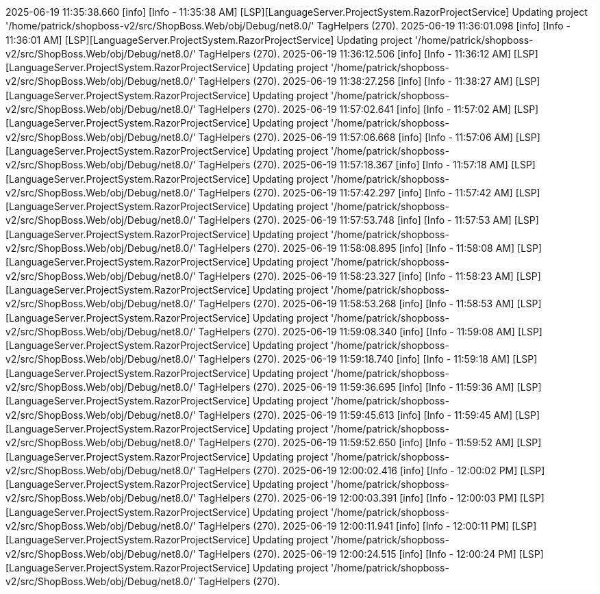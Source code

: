 2025-06-19 11:35:38.660 [info] [Info  - 11:35:38 AM] [LSP][LanguageServer.ProjectSystem.RazorProjectService] Updating project '/home/patrick/shopboss-v2/src/ShopBoss.Web/obj/Debug/net8.0/' TagHelpers (270).
2025-06-19 11:36:01.098 [info] [Info  - 11:36:01 AM] [LSP][LanguageServer.ProjectSystem.RazorProjectService] Updating project '/home/patrick/shopboss-v2/src/ShopBoss.Web/obj/Debug/net8.0/' TagHelpers (270).
2025-06-19 11:36:12.506 [info] [Info  - 11:36:12 AM] [LSP][LanguageServer.ProjectSystem.RazorProjectService] Updating project '/home/patrick/shopboss-v2/src/ShopBoss.Web/obj/Debug/net8.0/' TagHelpers (270).
2025-06-19 11:38:27.256 [info] [Info  - 11:38:27 AM] [LSP][LanguageServer.ProjectSystem.RazorProjectService] Updating project '/home/patrick/shopboss-v2/src/ShopBoss.Web/obj/Debug/net8.0/' TagHelpers (270).
2025-06-19 11:57:02.641 [info] [Info  - 11:57:02 AM] [LSP][LanguageServer.ProjectSystem.RazorProjectService] Updating project '/home/patrick/shopboss-v2/src/ShopBoss.Web/obj/Debug/net8.0/' TagHelpers (270).
2025-06-19 11:57:06.668 [info] [Info  - 11:57:06 AM] [LSP][LanguageServer.ProjectSystem.RazorProjectService] Updating project '/home/patrick/shopboss-v2/src/ShopBoss.Web/obj/Debug/net8.0/' TagHelpers (270).
2025-06-19 11:57:18.367 [info] [Info  - 11:57:18 AM] [LSP][LanguageServer.ProjectSystem.RazorProjectService] Updating project '/home/patrick/shopboss-v2/src/ShopBoss.Web/obj/Debug/net8.0/' TagHelpers (270).
2025-06-19 11:57:42.297 [info] [Info  - 11:57:42 AM] [LSP][LanguageServer.ProjectSystem.RazorProjectService] Updating project '/home/patrick/shopboss-v2/src/ShopBoss.Web/obj/Debug/net8.0/' TagHelpers (270).
2025-06-19 11:57:53.748 [info] [Info  - 11:57:53 AM] [LSP][LanguageServer.ProjectSystem.RazorProjectService] Updating project '/home/patrick/shopboss-v2/src/ShopBoss.Web/obj/Debug/net8.0/' TagHelpers (270).
2025-06-19 11:58:08.895 [info] [Info  - 11:58:08 AM] [LSP][LanguageServer.ProjectSystem.RazorProjectService] Updating project '/home/patrick/shopboss-v2/src/ShopBoss.Web/obj/Debug/net8.0/' TagHelpers (270).
2025-06-19 11:58:23.327 [info] [Info  - 11:58:23 AM] [LSP][LanguageServer.ProjectSystem.RazorProjectService] Updating project '/home/patrick/shopboss-v2/src/ShopBoss.Web/obj/Debug/net8.0/' TagHelpers (270).
2025-06-19 11:58:53.268 [info] [Info  - 11:58:53 AM] [LSP][LanguageServer.ProjectSystem.RazorProjectService] Updating project '/home/patrick/shopboss-v2/src/ShopBoss.Web/obj/Debug/net8.0/' TagHelpers (270).
2025-06-19 11:59:08.340 [info] [Info  - 11:59:08 AM] [LSP][LanguageServer.ProjectSystem.RazorProjectService] Updating project '/home/patrick/shopboss-v2/src/ShopBoss.Web/obj/Debug/net8.0/' TagHelpers (270).
2025-06-19 11:59:18.740 [info] [Info  - 11:59:18 AM] [LSP][LanguageServer.ProjectSystem.RazorProjectService] Updating project '/home/patrick/shopboss-v2/src/ShopBoss.Web/obj/Debug/net8.0/' TagHelpers (270).
2025-06-19 11:59:36.695 [info] [Info  - 11:59:36 AM] [LSP][LanguageServer.ProjectSystem.RazorProjectService] Updating project '/home/patrick/shopboss-v2/src/ShopBoss.Web/obj/Debug/net8.0/' TagHelpers (270).
2025-06-19 11:59:45.613 [info] [Info  - 11:59:45 AM] [LSP][LanguageServer.ProjectSystem.RazorProjectService] Updating project '/home/patrick/shopboss-v2/src/ShopBoss.Web/obj/Debug/net8.0/' TagHelpers (270).
2025-06-19 11:59:52.650 [info] [Info  - 11:59:52 AM] [LSP][LanguageServer.ProjectSystem.RazorProjectService] Updating project '/home/patrick/shopboss-v2/src/ShopBoss.Web/obj/Debug/net8.0/' TagHelpers (270).
2025-06-19 12:00:02.416 [info] [Info  - 12:00:02 PM] [LSP][LanguageServer.ProjectSystem.RazorProjectService] Updating project '/home/patrick/shopboss-v2/src/ShopBoss.Web/obj/Debug/net8.0/' TagHelpers (270).
2025-06-19 12:00:03.391 [info] [Info  - 12:00:03 PM] [LSP][LanguageServer.ProjectSystem.RazorProjectService] Updating project '/home/patrick/shopboss-v2/src/ShopBoss.Web/obj/Debug/net8.0/' TagHelpers (270).
2025-06-19 12:00:11.941 [info] [Info  - 12:00:11 PM] [LSP][LanguageServer.ProjectSystem.RazorProjectService] Updating project '/home/patrick/shopboss-v2/src/ShopBoss.Web/obj/Debug/net8.0/' TagHelpers (270).
2025-06-19 12:00:24.515 [info] [Info  - 12:00:24 PM] [LSP][LanguageServer.ProjectSystem.RazorProjectService] Updating project '/home/patrick/shopboss-v2/src/ShopBoss.Web/obj/Debug/net8.0/' TagHelpers (270).